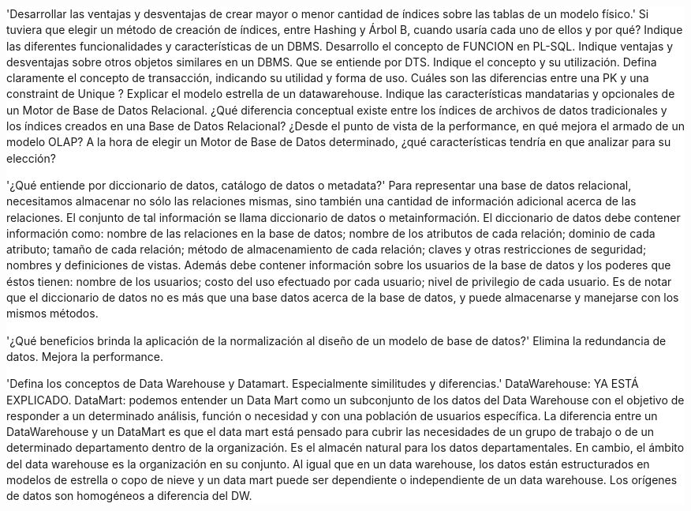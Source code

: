 
'Desarrollar las ventajas y desventajas de crear mayor o menor cantidad de índices sobre las tablas de un modelo físico.'
Si tuviera que elegir un método de creación de índices, entre Hashing y Árbol B, cuando usaría cada uno de ellos y por qué?
Indique las diferentes funcionalidades y características de un DBMS.
Desarrollo el concepto de FUNCION en PL-SQL.  Indique ventajas y desventajas sobre otros objetos similares en un DBMS.
Que se entiende por DTS. Indique el concepto y su utilización.
Defina claramente el concepto de transacción, indicando su utilidad y forma de uso.
Cuáles son las diferencias entre una PK y una constraint de Unique ?
Explicar el modelo estrella de un datawarehouse.
Indique las características mandatarias y opcionales de un Motor de Base de Datos Relacional.
¿Qué diferencia conceptual existe entre los índices de archivos de datos tradicionales y los índices creados en una Base de Datos Relacional?
¿Desde el punto de vista de la performance, en qué mejora el armado de un modelo OLAP?
A la hora de elegir un Motor de Base de Datos determinado, ¿qué características tendría en que analizar para su elección?

'¿Qué entiende por diccionario de datos, catálogo de datos o metadata?'
Para representar una base de datos relacional, necesitamos almacenar no sólo las relaciones mismas, 
sino también una cantidad de información adicional acerca de las relaciones.
El conjunto de tal información se llama diccionario de datos o metainformación.
El diccionario de datos debe contener información como: nombre de las relaciones en la base de datos; nombre 
de los atributos de cada relación; dominio de cada atributo; tamaño de cada relación; método de almacenamiento 
de cada relación; claves y otras restricciones de seguridad; nombres y definiciones de vistas.
Además debe contener información sobre los usuarios de la base de datos y los poderes que éstos tienen: nombre de 
los usuarios; costo del uso efectuado por cada usuario; nivel de privilegio de cada usuario.
Es de notar que el diccionario de datos no es más que una base datos acerca de la base de datos, y puede almacenarse 
y manejarse con los mismos métodos.

'¿Qué beneficios brinda la aplicación de la normalización al diseño de un modelo de base de datos?'
Elimina la redundancia de datos.
Mejora la performance.

'Defina los conceptos de Data Warehouse y Datamart. Especialmente similitudes y diferencias.'
DataWarehouse: YA ESTÁ EXPLICADO.
DataMart: podemos entender un Data Mart como un subconjunto de los datos del Data Warehouse 
con el objetivo de responder a un determinado análisis, función o necesidad y con una población de usuarios específica. 
La diferencia entre un DataWarehouse y un DataMart es que el data mart está pensado para cubrir las necesidades de un grupo 
de trabajo o de un determinado departamento dentro de la organización. Es el almacén natural para los datos departamentales. 
En cambio, el ámbito del data warehouse es la organización en su conjunto. Al igual que en un data warehouse, los datos están 
estructurados en modelos de estrella o copo de nieve y un data mart puede ser dependiente o independiente de un data warehouse. 
Los orígenes de datos son homogéneos a diferencia del DW.
